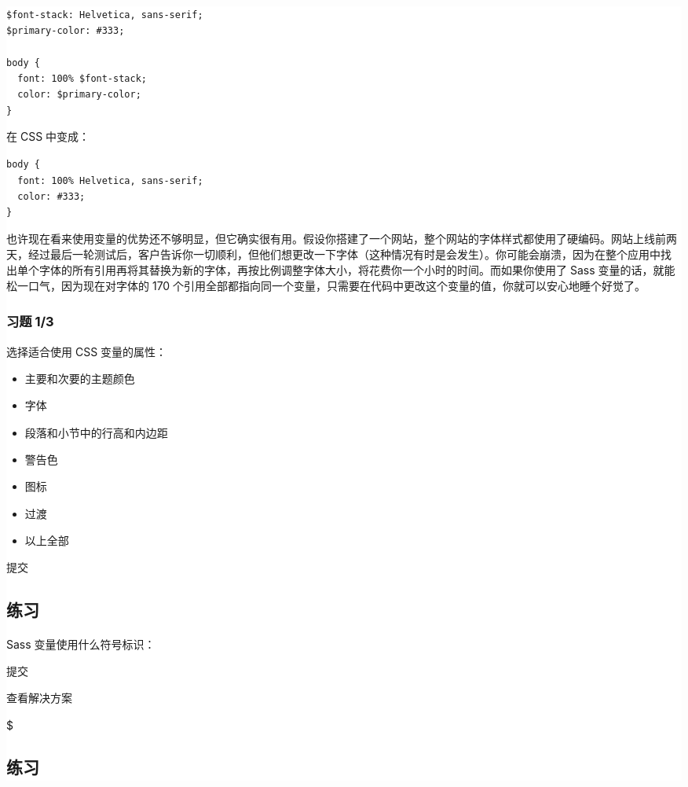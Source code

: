 ```
$font-stack: Helvetica, sans-serif;
$primary-color: #333;

body {
  font: 100% $font-stack;
  color: $primary-color;
}

```

在 CSS 中变成：

```
body {
  font: 100% Helvetica, sans-serif;
  color: #333;
}

```

也许现在看来使用变量的优势还不够明显，但它确实很有用。假设你搭建了一个网站，整个网站的字体样式都使用了硬编码。网站上线前两天，经过最后一轮测试后，客户告诉你一切顺利，但他们想更改一下字体（这种情况有时是会发生）。你可能会崩溃，因为在整个应用中找出单个字体的所有引用再将其替换为新的字体，再按比例调整字体大小，将花费你一个小时的时间。而如果你使用了 Sass 变量的话，就能松一口气，因为现在对字体的 170 个引用全部都指向同一个变量，只需要在代码中更改这个变量的值，你就可以安心地睡个好觉了。

### 习题 1/3

选择适合使用 CSS 变量的属性：

-   主要和次要的主题颜色
    
-   字体
    
-   段落和小节中的行高和内边距
    
-   警告色
    
-   图标
    
-   过渡
    
-   以上全部
    

提交

## 练习

Sass 变量使用什么符号标识：

提交

查看解决方案

$

## 练习

